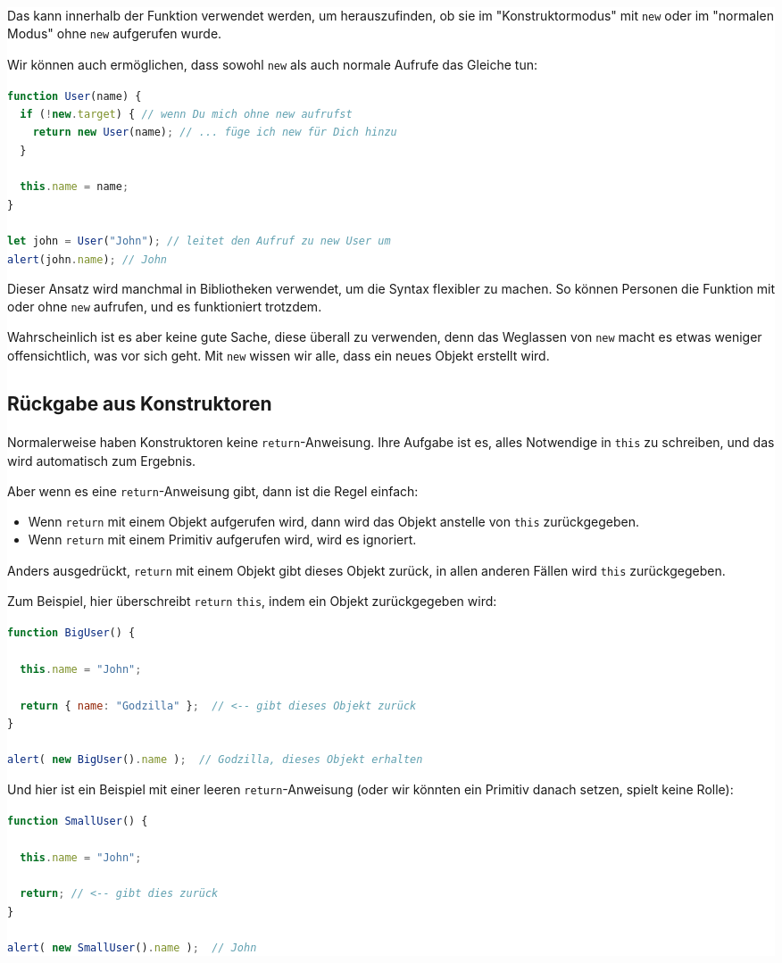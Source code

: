 
Das kann innerhalb der Funktion verwendet werden, um herauszufinden, ob sie im "Konstruktormodus" mit `new` oder im "normalen Modus" ohne `new` aufgerufen wurde.

Wir können auch ermöglichen, dass sowohl `new` als auch normale Aufrufe das Gleiche tun:

```js run
function User(name) {
  if (!new.target) { // wenn Du mich ohne new aufrufst
    return new User(name); // ... füge ich new für Dich hinzu
  }

  this.name = name;
}

let john = User("John"); // leitet den Aufruf zu new User um
alert(john.name); // John
```

Dieser Ansatz wird manchmal in Bibliotheken verwendet, um die Syntax flexibler zu machen. So können Personen die Funktion mit oder ohne `new` aufrufen, und es funktioniert trotzdem.

Wahrscheinlich ist es aber keine gute Sache, diese überall zu verwenden, denn das Weglassen von `new` macht es etwas weniger offensichtlich, was vor sich geht. Mit `new` wissen wir alle, dass ein neues Objekt erstellt wird.

## Rückgabe aus Konstruktoren

Normalerweise haben Konstruktoren keine `return`-Anweisung. Ihre Aufgabe ist es, alles Notwendige in `this` zu schreiben, und das wird automatisch zum Ergebnis.

Aber wenn es eine `return`-Anweisung gibt, dann ist die Regel einfach:

- Wenn `return` mit einem Objekt aufgerufen wird, dann wird das Objekt anstelle von `this` zurückgegeben.
- Wenn `return` mit einem Primitiv aufgerufen wird, wird es ignoriert.

Anders ausgedrückt, `return` mit einem Objekt gibt dieses Objekt zurück, in allen anderen Fällen wird `this` zurückgegeben.

Zum Beispiel, hier überschreibt `return` `this`, indem ein Objekt zurückgegeben wird:

```js run
function BigUser() {

  this.name = "John";

  return { name: "Godzilla" };  // <-- gibt dieses Objekt zurück
}

alert( new BigUser().name );  // Godzilla, dieses Objekt erhalten
```

Und hier ist ein Beispiel mit einer leeren `return`-Anweisung (oder wir könnten ein Primitiv danach setzen, spielt keine Rolle):

```js run
function SmallUser() {

  this.name = "John";

  return; // <-- gibt dies zurück
}

alert( new SmallUser().name );  // John
```
